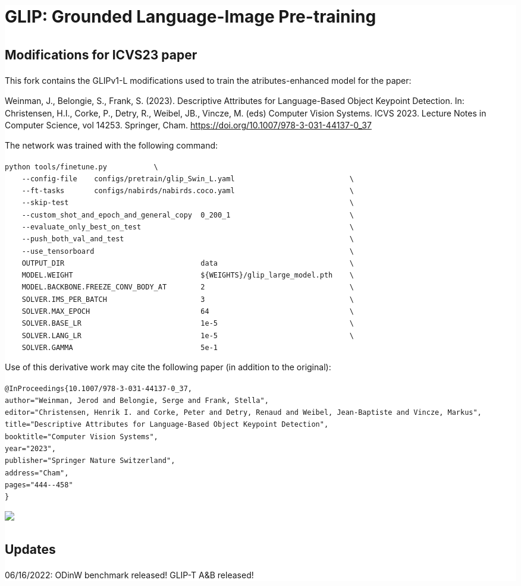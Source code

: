 # GLIP: Grounded Language-Image Pre-training  

## Modifications for ICVS23 paper

This fork contains the GLIPv1-L modifications used to train the atributes-enhanced model for the paper:

Weinman, J., Belongie, S., Frank, S. (2023). Descriptive Attributes for Language-Based Object Keypoint Detection. In: Christensen, H.I., Corke, P., Detry, R., Weibel, JB., Vincze, M. (eds) Computer Vision Systems. ICVS 2023. Lecture Notes in Computer Science, vol 14253. Springer, Cham. https://doi.org/10.1007/978-3-031-44137-0_37

The network was trained with the following command:

```
python tools/finetune.py           \
    --config-file    configs/pretrain/glip_Swin_L.yaml                           \
    --ft-tasks       configs/nabirds/nabirds.coco.yaml                           \
    --skip-test                                                                  \
    --custom_shot_and_epoch_and_general_copy  0_200_1                            \
    --evaluate_only_best_on_test                                                 \
    --push_both_val_and_test                                                     \
    --use_tensorboard                                                            \
    OUTPUT_DIR                                data                               \
    MODEL.WEIGHT                              ${WEIGHTS}/glip_large_model.pth    \
    MODEL.BACKBONE.FREEZE_CONV_BODY_AT        2                                  \
    SOLVER.IMS_PER_BATCH                      3                                  \
    SOLVER.MAX_EPOCH                          64                                 \
    SOLVER.BASE_LR                            1e-5                               \
    SOLVER.LANG_LR                            1e-5                               \
    SOLVER.GAMMA                              5e-1
```

Use of this derivative work may cite the following paper (in addition to the original):

```
@InProceedings{10.1007/978-3-031-44137-0_37,
author="Weinman, Jerod and Belongie, Serge and Frank, Stella",
editor="Christensen, Henrik I. and Corke, Peter and Detry, Renaud and Weibel, Jean-Baptiste and Vincze, Markus",
title="Descriptive Attributes for Language-Based Object Keypoint Detection",
booktitle="Computer Vision Systems",
year="2023",
publisher="Springer Nature Switzerland",
address="Cham",
pages="444--458"
}
```

<img src="docs/lead.png" width="800"> 


## Updates
06/16/2022: ODinW benchmark released! GLIP-T A&B released!

